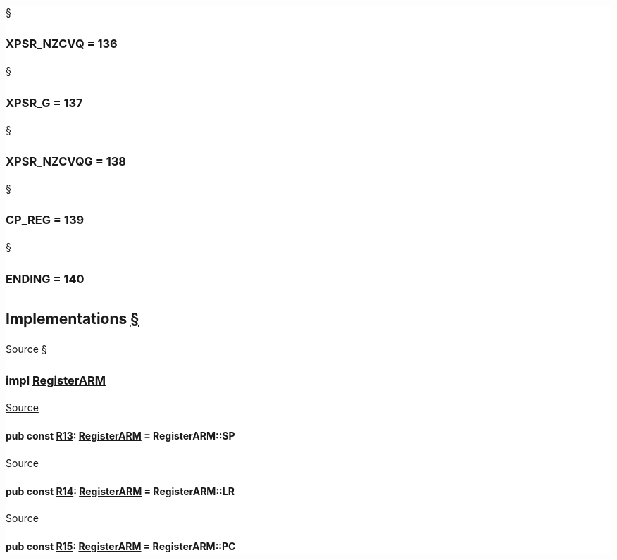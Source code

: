 [§](https://docs.rs/unicorn-engine/latest/unicorn_engine/enum.RegisterARM.html#variant.XPSR_NZCVQ)

### XPSR\_NZCVQ = 136

[§](https://docs.rs/unicorn-engine/latest/unicorn_engine/enum.RegisterARM.html#variant.XPSR_G)

### XPSR\_G = 137

[§](https://docs.rs/unicorn-engine/latest/unicorn_engine/enum.RegisterARM.html#variant.XPSR_NZCVQG)

### XPSR\_NZCVQG = 138

[§](https://docs.rs/unicorn-engine/latest/unicorn_engine/enum.RegisterARM.html#variant.CP_REG)

### CP\_REG = 139

[§](https://docs.rs/unicorn-engine/latest/unicorn_engine/enum.RegisterARM.html#variant.ENDING)

### ENDING = 140

## Implementations [§](https://docs.rs/unicorn-engine/latest/unicorn_engine/enum.RegisterARM.html\#implementations)

[Source](https://docs.rs/unicorn-engine/latest/src/unicorn_engine/arm.rs.html#151-167) [§](https://docs.rs/unicorn-engine/latest/unicorn_engine/enum.RegisterARM.html#impl-RegisterARM)

### impl [RegisterARM](https://docs.rs/unicorn-engine/latest/unicorn_engine/enum.RegisterARM.html "enum unicorn_engine::RegisterARM")

[Source](https://docs.rs/unicorn-engine/latest/src/unicorn_engine/arm.rs.html#160)

#### pub const [R13](https://docs.rs/unicorn-engine/latest/unicorn_engine/enum.RegisterARM.html\#associatedconstant.R13): [RegisterARM](https://docs.rs/unicorn-engine/latest/unicorn_engine/enum.RegisterARM.html "enum unicorn_engine::RegisterARM") = RegisterARM::SP

[Source](https://docs.rs/unicorn-engine/latest/src/unicorn_engine/arm.rs.html#161)

#### pub const [R14](https://docs.rs/unicorn-engine/latest/unicorn_engine/enum.RegisterARM.html\#associatedconstant.R14): [RegisterARM](https://docs.rs/unicorn-engine/latest/unicorn_engine/enum.RegisterARM.html "enum unicorn_engine::RegisterARM") = RegisterARM::LR

[Source](https://docs.rs/unicorn-engine/latest/src/unicorn_engine/arm.rs.html#162)

#### pub const [R15](https://docs.rs/unicorn-engine/latest/unicorn_engine/enum.RegisterARM.html\#associatedconstant.R15): [RegisterARM](https://docs.rs/unicorn-engine/latest/unicorn_engine/enum.RegisterARM.html "enum unicorn_engine::RegisterARM") = RegisterARM::PC
